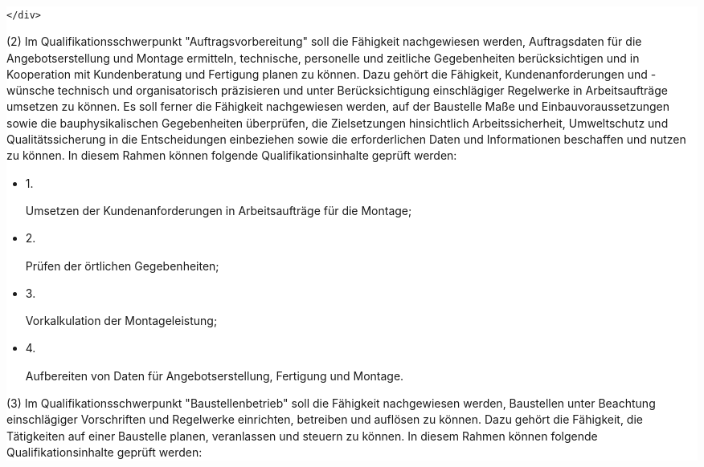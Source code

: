     </div>

</div>

<div class="jurAbsatz">

(2) Im Qualifikationsschwerpunkt "Auftragsvorbereitung" soll die
Fähigkeit nachgewiesen werden, Auftragsdaten für die Angebotserstellung
und Montage ermitteln, technische, personelle und zeitliche
Gegebenheiten berücksichtigen und in Kooperation mit Kundenberatung und
Fertigung planen zu können. Dazu gehört die Fähigkeit,
Kundenanforderungen und -wünsche technisch und organisatorisch
präzisieren und unter Berücksichtigung einschlägiger Regelwerke in
Arbeitsaufträge umsetzen zu können. Es soll ferner die Fähigkeit
nachgewiesen werden, auf der Baustelle Maße und Einbauvoraussetzungen
sowie die bauphysikalischen Gegebenheiten überprüfen, die Zielsetzungen
hinsichtlich Arbeitssicherheit, Umweltschutz und Qualitätssicherung in
die Entscheidungen einbeziehen sowie die erforderlichen Daten und
Informationen beschaffen und nutzen zu können. In diesem Rahmen können
folgende Qualifikationsinhalte geprüft werden:

  - 1\.
    
    <div style="">
    
    Umsetzen der Kundenanforderungen in Arbeitsaufträge für die Montage;
    
    </div>

  - 2\.
    
    <div style="">
    
    Prüfen der örtlichen Gegebenheiten;
    
    </div>

  - 3\.
    
    <div style="">
    
    Vorkalkulation der Montageleistung;
    
    </div>

  - 4\.
    
    <div style="">
    
    Aufbereiten von Daten für Angebotserstellung, Fertigung und Montage.
    
    </div>

</div>

<div class="jurAbsatz">

(3) Im Qualifikationsschwerpunkt "Baustellenbetrieb" soll die Fähigkeit
nachgewiesen werden, Baustellen unter Beachtung einschlägiger
Vorschriften und Regelwerke einrichten, betreiben und auflösen zu
können. Dazu gehört die Fähigkeit, die Tätigkeiten auf einer Baustelle
planen, veranlassen und steuern zu können. In diesem Rahmen können
folgende Qualifikationsinhalte geprüft werden:
